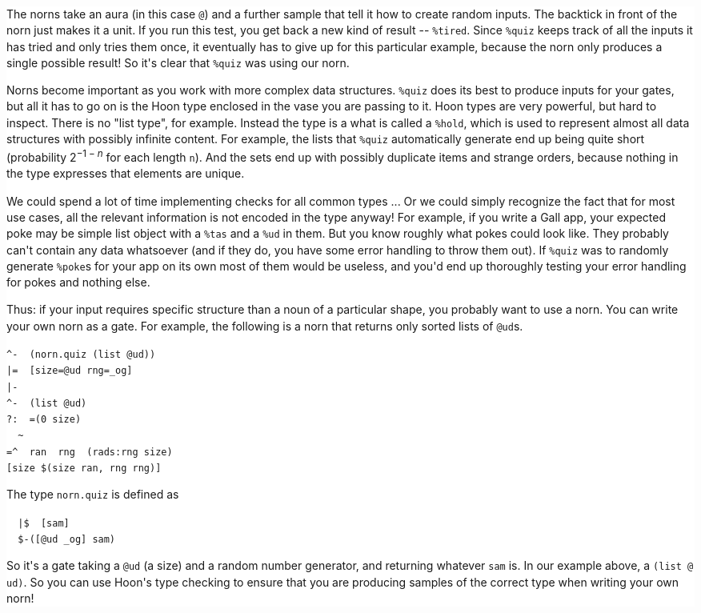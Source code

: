 The norns take an aura (in this case `@`) and a further sample that tell it how to create random inputs.
The backtick in front of the norn just makes it a unit.
If you run this test, you get back a new kind of result -- `%tired`.
Since `%quiz` keeps track of all the inputs it has tried and only tries them once, it eventually has to give up for this particular example, because the norn only produces a single possible result!
So it's clear that `%quiz` was using our norn.

Norns become important as you work with more complex data structures.
`%quiz` does its best to produce inputs for your gates, but all it has to go on is the Hoon type enclosed in the vase you are passing to it.
Hoon types are very powerful, but hard to inspect.
There is no "list type", for example.
Instead the type is a what is called a `%hold`, which is used to represent almost all data structures with possibly infinite content.
For example, the lists that `%quiz` automatically generate end up being quite short (probability $2^{-1-n}$ for each length `n`).
And the sets end up with possibly duplicate items and strange orders, because nothing in the type expresses that elements are unique.

We could spend a lot of time implementing checks for all common types ...
Or we could simply recognize the fact that for most use cases, all the relevant information is not encoded in the type anyway!
For example, if you write a Gall app, your expected poke may be simple list object with a `%tas` and a `%ud` in them.
But you know roughly what pokes could look like.
They probably can't contain any data whatsoever (and if they do, you have some error handling to throw them out).
If `%quiz` was to randomly generate `%poke`s for your app on its own most of them would be useless, and you'd end up thoroughly testing your error handling for pokes and nothing else.

Thus: if your input requires specific structure than a noun of a particular shape, you probably want to use a norn.
You can write your own norn as a gate.
For example, the following is a norn that returns only sorted lists of `@ud`s.

```
^-  (norn.quiz (list @ud))
|=  [size=@ud rng=_og]
|-
^-  (list @ud)
?:  =(0 size)
  ~
=^  ran  rng  (rads:rng size)
[size $(size ran, rng rng)]
```

The type `norn.quiz` is defined as

```
  |$  [sam]
  $-([@ud _og] sam)
```

So it's a gate taking a `@ud` (a size) and a random number generator, and returning whatever `sam` is.
In our example above, a `(list @ud)`.
So you can use Hoon's type checking to ensure that you are producing samples of the correct type when writing your own norn!
